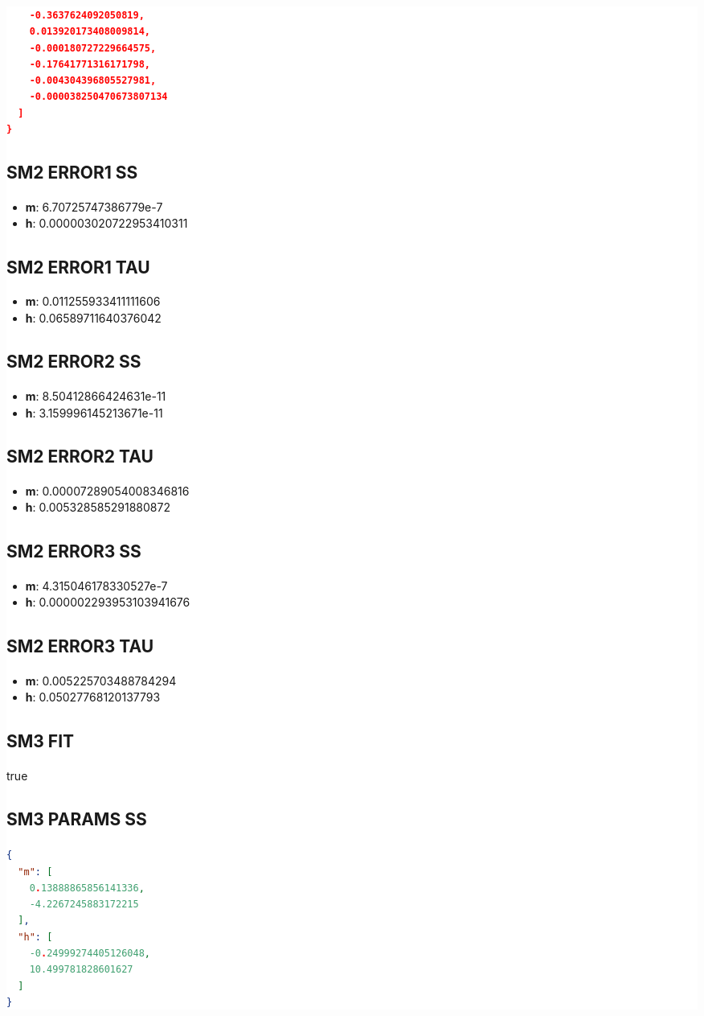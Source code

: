 ```json
    -0.3637624092050819,
    0.013920173408009814,
    -0.000180727229664575,
    -0.17641771316171798,
    -0.004304396805527981,
    -0.000038250470673807134
  ]
}
```

## SM2 ERROR1 SS

- **m**: 6.70725747386779e-7
- **h**: 0.000003020722953410311

## SM2 ERROR1 TAU

- **m**: 0.011255933411111606
- **h**: 0.06589711640376042

## SM2 ERROR2 SS

- **m**: 8.50412866424631e-11
- **h**: 3.159996145213671e-11

## SM2 ERROR2 TAU

- **m**: 0.00007289054008346816
- **h**: 0.005328585291880872

## SM2 ERROR3 SS

- **m**: 4.315046178330527e-7
- **h**: 0.000002293953103941676

## SM2 ERROR3 TAU

- **m**: 0.005225703488784294
- **h**: 0.05027768120137793

## SM3 FIT

true

## SM3 PARAMS SS

```json
{
  "m": [
    0.13888865856141336,
    -4.2267245883172215
  ],
  "h": [
    -0.24999274405126048,
    10.499781828601627
  ]
}
```
